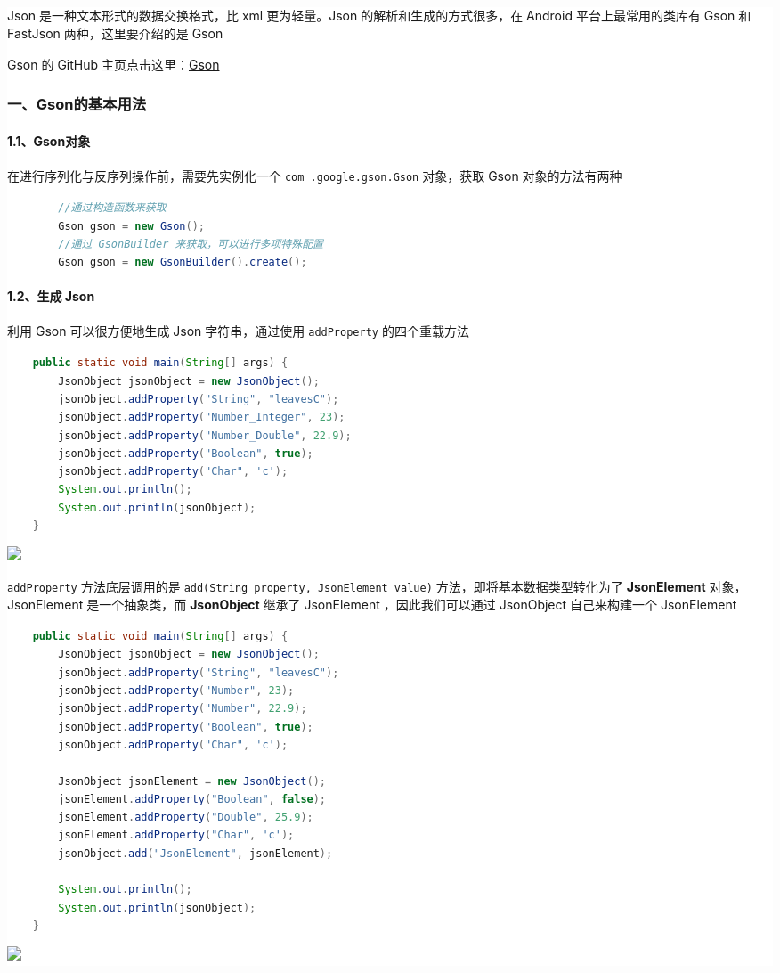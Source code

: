 Json 是一种文本形式的数据交换格式，比 xml 更为轻量。Json 的解析和生成的方式很多，在 Android 平台上最常用的类库有 Gson 和 FastJson 两种，这里要介绍的是 Gson

Gson 的 GitHub 主页点击这里：[Gson](https://github.com/google/gson)

### 一、Gson的基本用法

#### 1.1、Gson对象

在进行序列化与反序列操作前，需要先实例化一个 `com .google.gson.Gson` 对象，获取 Gson 对象的方法有两种

```java
        //通过构造函数来获取
        Gson gson = new Gson();
        //通过 GsonBuilder 来获取，可以进行多项特殊配置
        Gson gson = new GsonBuilder().create();
```
#### 1.2、生成 Json

利用 Gson 可以很方便地生成 Json 字符串，通过使用 `addProperty` 的四个重载方法

```java
    public static void main(String[] args) {
        JsonObject jsonObject = new JsonObject();
        jsonObject.addProperty("String", "leavesC");
        jsonObject.addProperty("Number_Integer", 23);
        jsonObject.addProperty("Number_Double", 22.9);
        jsonObject.addProperty("Boolean", true);
        jsonObject.addProperty("Char", 'c');
        System.out.println();
        System.out.println(jsonObject);
    }
```
![](https://upload-images.jianshu.io/upload_images/2552605-34a0b15a688e264b.png?imageMogr2/auto-orient/strip%7CimageView2/2/w/1240)


`addProperty` 方法底层调用的是 `add(String property, JsonElement value)` 方法，即将基本数据类型转化为了 **JsonElement** 对象，JsonElement 是一个抽象类，而 **JsonObject** 继承了 JsonElement ，因此我们可以通过 JsonObject 自己来构建一个 JsonElement 

```java
    public static void main(String[] args) {
        JsonObject jsonObject = new JsonObject();
        jsonObject.addProperty("String", "leavesC");
        jsonObject.addProperty("Number", 23);
        jsonObject.addProperty("Number", 22.9);
        jsonObject.addProperty("Boolean", true);
        jsonObject.addProperty("Char", 'c');

        JsonObject jsonElement = new JsonObject();
        jsonElement.addProperty("Boolean", false);
        jsonElement.addProperty("Double", 25.9);
        jsonElement.addProperty("Char", 'c');
        jsonObject.add("JsonElement", jsonElement);

        System.out.println();
        System.out.println(jsonObject);
    }
```
![](https://upload-images.jianshu.io/upload_images/2552605-94b04476e4417dfa.png?imageMogr2/auto-orient/strip%7CimageView2/2/w/1240)
